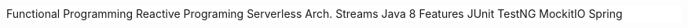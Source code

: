  <tr>
    <td class="tg-yw4l">Functional Programming</td>
    <td class="tg-yw4l"></td>
    <td class="tg-yw4l"></td>
    <td class="tg-yw4l"></td>
    <td class="tg-yw4l"></td>
  </tr>
  <tr>
    <td class="tg-yw4l">Reactive Programing</td>
    <td class="tg-yw4l"></td>
    <td class="tg-yw4l"></td>
    <td class="tg-yw4l"></td>
    <td class="tg-yw4l"></td>
  </tr>
  <tr>
    <td class="tg-yw4l">Serverless Arch.</td>
    <td class="tg-yw4l"></td>
    <td class="tg-yw4l"></td>
    <td class="tg-yw4l"></td>
    <td class="tg-yw4l"></td>
  </tr>
  <tr>
    <td class="tg-yw4l">Streams</td>
    <td class="tg-yw4l"></td>
    <td class="tg-yw4l"></td>
    <td class="tg-yw4l"></td>
    <td class="tg-yw4l"></td>
  </tr>
  <tr>
    <td class="tg-yw4l">Java 8 Features</td>
    <td class="tg-yw4l"></td>
    <td class="tg-yw4l"></td>
    <td class="tg-yw4l"></td>
    <td class="tg-yw4l"></td>
  </tr>
  <tr>
    <td class="tg-yw4l">JUnit</td>
    <td class="tg-yw4l"></td>
    <td class="tg-yw4l"></td>
    <td class="tg-yw4l"></td>
    <td class="tg-yw4l"></td>
  </tr>
  <tr>
    <td class="tg-yw4l">TestNG</td>
    <td class="tg-yw4l"></td>
    <td class="tg-yw4l"></td>
    <td class="tg-yw4l"></td>
    <td class="tg-yw4l"></td>
  </tr>
  <tr>
    <td class="tg-yw4l">MockitIO</td>
    <td class="tg-yw4l"></td>
    <td class="tg-yw4l"></td>
    <td class="tg-yw4l"></td>
    <td class="tg-yw4l"></td>
  </tr>
  <tr>
    <td class="tg-yw4l">Spring</td>
    <td class="tg-yw4l"></td>
    <td class="tg-yw4l"></td>
    <td class="tg-yw4l"></td>
    <td class="tg-yw4l"></td>
  </tr>
  <tr>